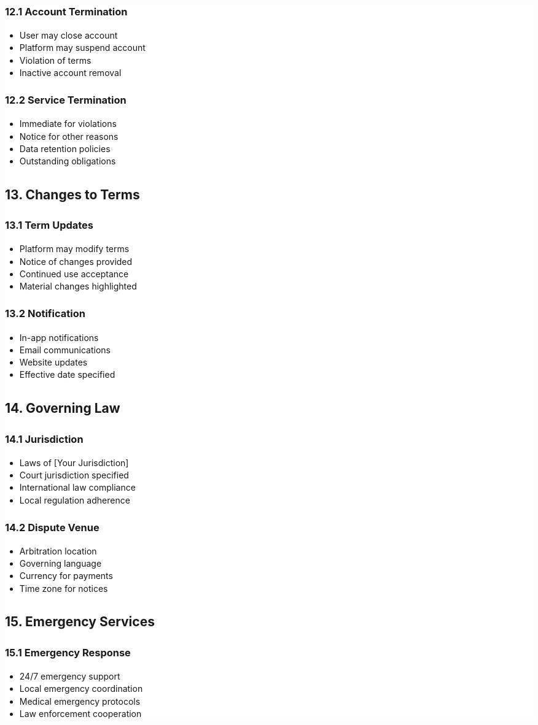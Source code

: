### 12.1 Account Termination
- User may close account
- Platform may suspend account
- Violation of terms
- Inactive account removal

### 12.2 Service Termination
- Immediate for violations
- Notice for other reasons
- Data retention policies
- Outstanding obligations

## 13. Changes to Terms

### 13.1 Term Updates
- Platform may modify terms
- Notice of changes provided
- Continued use acceptance
- Material changes highlighted

### 13.2 Notification
- In-app notifications
- Email communications
- Website updates
- Effective date specified

## 14. Governing Law

### 14.1 Jurisdiction
- Laws of [Your Jurisdiction]
- Court jurisdiction specified
- International law compliance
- Local regulation adherence

### 14.2 Dispute Venue
- Arbitration location
- Governing language
- Currency for payments
- Time zone for notices

## 15. Emergency Services

### 15.1 Emergency Response
- 24/7 emergency support
- Local emergency coordination
- Medical emergency protocols
- Law enforcement cooperation
